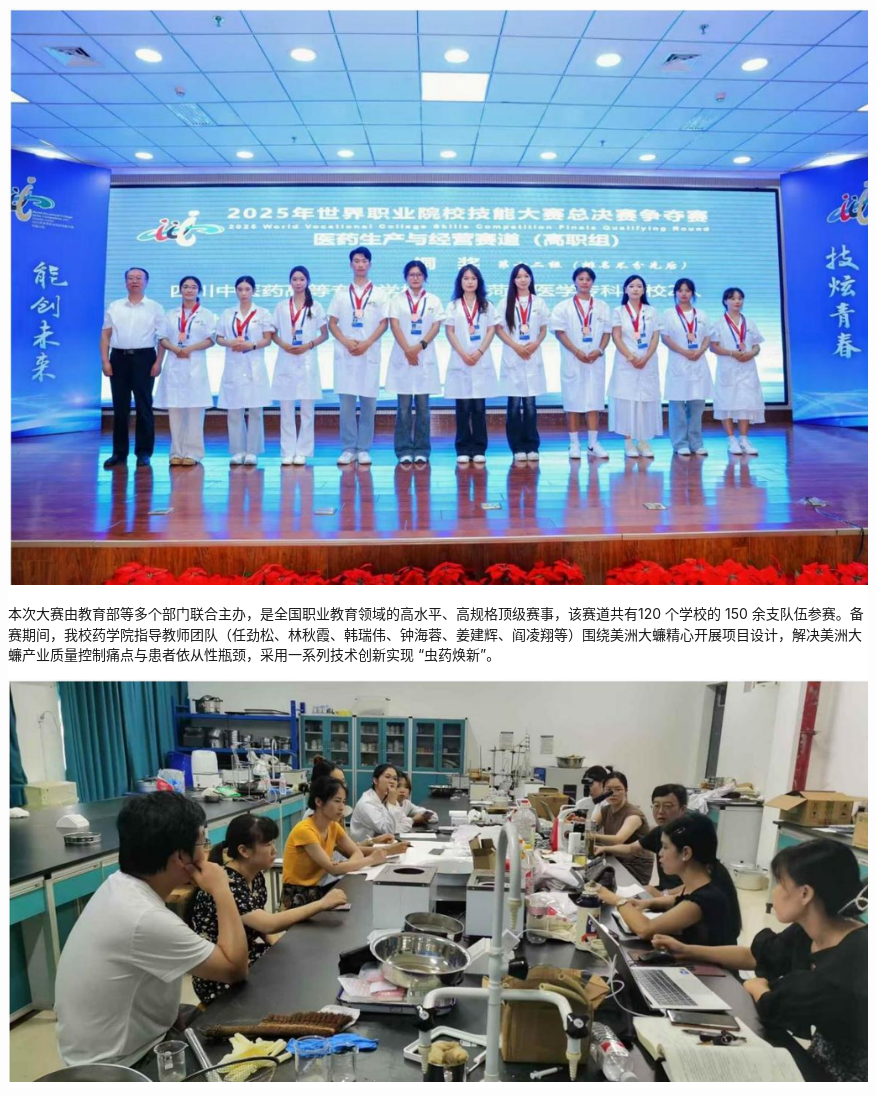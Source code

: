 ![](images/373b69b5cb01f2f27d3759e1b192e603799235164aa4d544a051c0995781feb4.jpg)

本次大赛由教育部等多个部门联合主办，是全国职业教育领域的高水平、高规格顶级赛事，该赛道共有120 个学校的 150 余支队伍参赛。备赛期间，我校药学院指导教师团队（任劲松、林秋霞、韩瑞伟、钟海蓉、姜建辉、阎凌翔等）围绕美洲大蠊精心开展项目设计，解决美洲大蠊产业质量控制痛点与患者依从性瓶颈，采用一系列技术创新实现 “虫药焕新”。

![](images/5ee712741bf697471743710105fe4a1dffbaec1c927e7d7f0c63f8c326d40fae.jpg)
